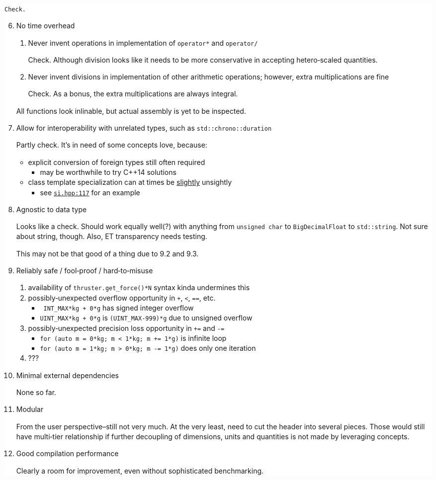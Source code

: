 	Check.

6. No time overhead

	1. Never invent operations in implementation of `operator*` and `operator/`

		Check. Although division looks like it needs to be more conservative
		in accepting hetero‐scaled quantities.

	2. Never invent divisions in implementation of other arithmetic operations;
	   however, extra multiplications are fine

		Check. As a bonus, the extra multiplications are always integral.

	All functions look inlinable, but actual assembly is yet to be inspected.

7. Allow for interoperability with unrelated types, such as
   `std::​chrono::​duration`

	Partly check. It’s in need of some concepts love, because:
	* explicit conversion of foreign types still often required
		* may be worthwhile to try C++14 solutions
	* class template specialization can at times be
	  [slightly][understatement] unsightly
		* see [`si.hpp:117`](include/dimensional/si.hpp#L117) for an example

8. Agnostic to data type

	Looks like a check. Should work equally well(?) with anything from
	`unsigned char` to `BigDecimalFloat` to `std::​string`. Not sure about
	string, though. Also, ET transparency needs testing.

	This may not be that good of a thing due to 9.2 and 9.3.

9. Reliably safe / fool‐proof / hard‐to‐misuse

	1. availability of `thruster.get_force()*N` syntax kinda undermines this
	2. possibly‐unexpected overflow opportunity in `+`, `<`, `==`, etc.
		* ` INT_MAX*kg + 0*g` has signed integer overflow
		* `UINT_MAX*kg + 0*g` is `(UINT_MAX-999)*g` due to unsigned overflow
	3. possibly‐unexpected precision loss opportunity in `+=` and `-=`
		* `for (auto m = 0*kg; m < 1*kg; m += 1*g)` is infinite loop
		* `for (auto m = 1*kg; m > 0*kg; m -= 1*g)` does only one iteration
	4. ???

10. Minimal external dependencies

	None so far.

11. Modular

	From the user perspective–still not very much. At the very least, need to
	cut the header into several pieces. Those would still have multi‐tier
	relationship if further decoupling of dimensions, units and quantities is
	not made by leveraging concepts.

12. Good compilation performance

	Clearly a room for improvement, even without sophisticated benchmarking.


[UDL]: http://en.cppreference.com/w/cpp/language/user_literal
[ODR]: http://en.cppreference.com/w/cpp/language/definition#One_Definition_Rule
[et]:  https://en.wikipedia.org/wiki/Expression_templates
[AST]: https://en.wikipedia.org/wiki/Abstract_syntax_tree
[concepts]: http://en.cppreference.com/w/cpp/language/constraints
[punning]:  https://en.wikipedia.org/wiki/Type_punning
[mco]:      http://web.mit.edu/16.070/www/readings/Failures_MCO_MPL.pdf#6
[desat]:    https://en.wikipedia.org/wiki/Grayscale#Colorimetric_.28luminance-preserving.29_conversion_to_grayscale
[understatement]: http://tvtropes.org/pmwiki/pmwiki.php/Main/Understatement
[Boost.Units]:    https://www.boost.org/doc/libs/release/doc/html/boost_units.html
[issues]:         https://github.com/Yuubi-san/dimensional/issues "Issues"
[Louis Dionne]:   https://github.com/ldionne          "ldionne"
[Hana]:           https://github.com/boostorg/hana    "boostorg/hana"
[Howard Hinnant]: https://github.com/HowardHinnant    "HowardHinnant"
[wat]:      http://i3.kym-cdn.com/photos/images/original/000/173/580/Wat.jpg